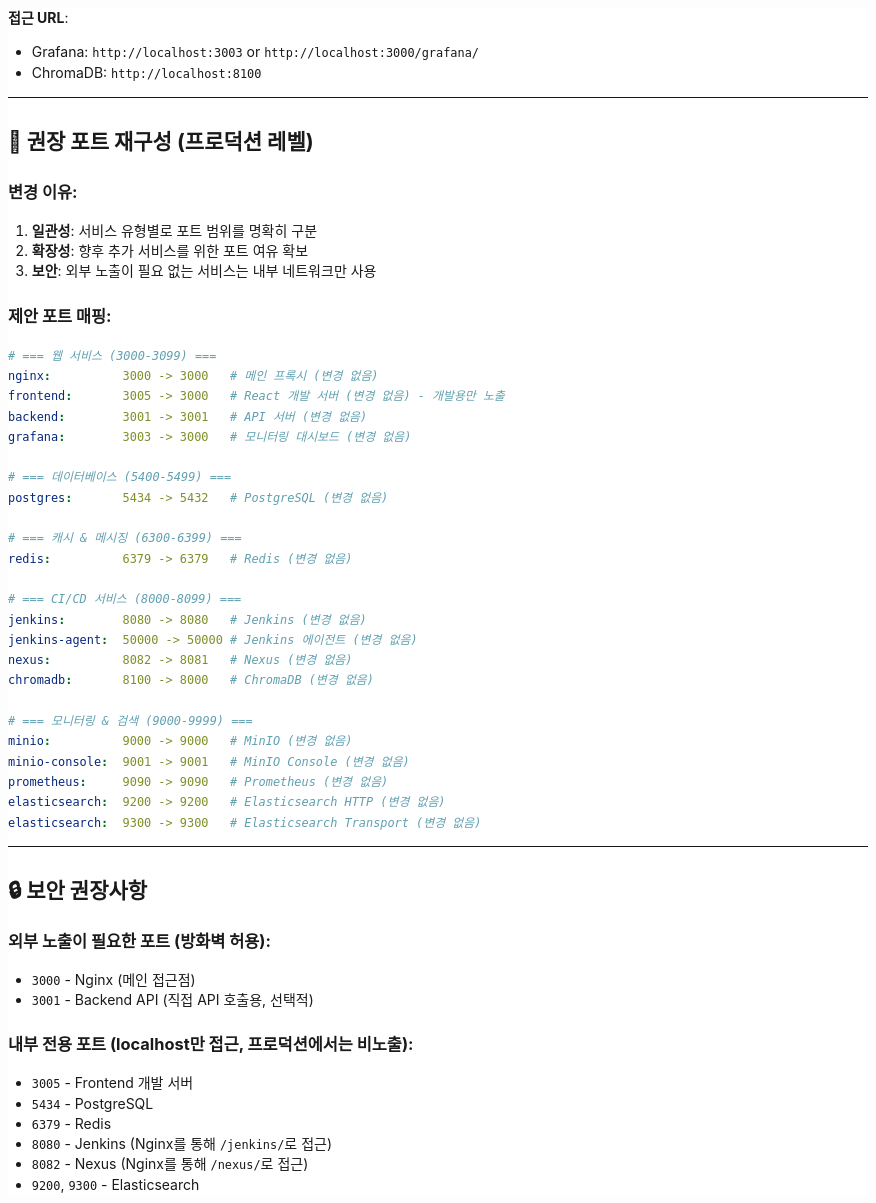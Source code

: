**접근 URL**:
- Grafana: `http://localhost:3003` or `http://localhost:3000/grafana/`
- ChromaDB: `http://localhost:8100`

---

## 🎨 권장 포트 재구성 (프로덕션 레벨)

### **변경 이유**:
1. **일관성**: 서비스 유형별로 포트 범위를 명확히 구분
2. **확장성**: 향후 추가 서비스를 위한 포트 여유 확보
3. **보안**: 외부 노출이 필요 없는 서비스는 내부 네트워크만 사용

### **제안 포트 매핑**:

```yaml
# === 웹 서비스 (3000-3099) ===
nginx:          3000 -> 3000   # 메인 프록시 (변경 없음)
frontend:       3005 -> 3000   # React 개발 서버 (변경 없음) - 개발용만 노출
backend:        3001 -> 3001   # API 서버 (변경 없음)
grafana:        3003 -> 3000   # 모니터링 대시보드 (변경 없음)

# === 데이터베이스 (5400-5499) ===
postgres:       5434 -> 5432   # PostgreSQL (변경 없음)

# === 캐시 & 메시징 (6300-6399) ===
redis:          6379 -> 6379   # Redis (변경 없음)

# === CI/CD 서비스 (8000-8099) ===
jenkins:        8080 -> 8080   # Jenkins (변경 없음)
jenkins-agent:  50000 -> 50000 # Jenkins 에이전트 (변경 없음)
nexus:          8082 -> 8081   # Nexus (변경 없음)
chromadb:       8100 -> 8000   # ChromaDB (변경 없음)

# === 모니터링 & 검색 (9000-9999) ===
minio:          9000 -> 9000   # MinIO (변경 없음)
minio-console:  9001 -> 9001   # MinIO Console (변경 없음)
prometheus:     9090 -> 9090   # Prometheus (변경 없음)
elasticsearch:  9200 -> 9200   # Elasticsearch HTTP (변경 없음)
elasticsearch:  9300 -> 9300   # Elasticsearch Transport (변경 없음)
```

---

## 🔒 보안 권장사항

### **외부 노출이 필요한 포트** (방화벽 허용):
- `3000` - Nginx (메인 접근점)
- `3001` - Backend API (직접 API 호출용, 선택적)

### **내부 전용 포트** (localhost만 접근, 프로덕션에서는 비노출):
- `3005` - Frontend 개발 서버
- `5434` - PostgreSQL
- `6379` - Redis
- `8080` - Jenkins (Nginx를 통해 `/jenkins/`로 접근)
- `8082` - Nexus (Nginx를 통해 `/nexus/`로 접근)
- `9200`, `9300` - Elasticsearch
